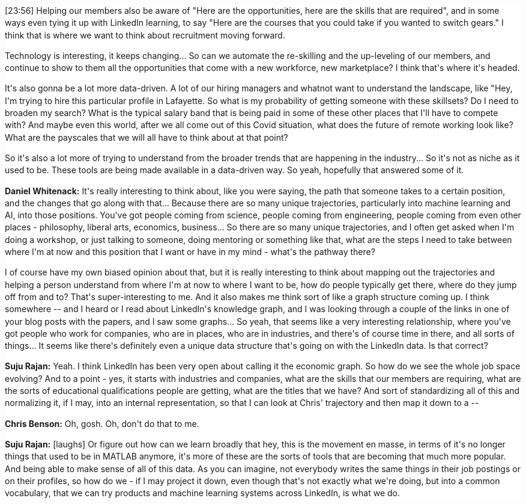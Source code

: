 \[23:56\] Helping our members also be aware of "Here are the opportunities, here are the skills that are required", and in some ways even tying it up with LinkedIn learning, to say "Here are the courses that you could take if you wanted to switch gears." I think that is where we want to think about recruitment moving forward.

Technology is interesting, it keeps changing... So can we automate the re-skilling and the up-leveling of our members, and continue to show to them all the opportunities that come with a new workforce, new marketplace? I think that's where it's headed.

It's also gonna be a lot more data-driven. A lot of our hiring managers and whatnot want to understand the landscape, like "Hey, I'm trying to hire this particular profile in Lafayette. So what is my probability of getting someone with these skillsets? Do I need to broaden my search? What is the typical salary band that is being paid in some of these other places that I'll have to compete with? And maybe even this world, after we all come out of this Covid situation, what does the future of remote working look like? What are the payscales that we will all have to think about at that point?

So it's also a lot more of trying to understand from the broader trends that are happening in the industry... So it's not as niche as it used to be. These tools are being made available in a data-driven way. So yeah, hopefully that answered some of it.

**Daniel Whitenack:** It's really interesting to think about, like you were saying, the path that someone takes to a certain position, and the changes that go along with that... Because there are so many unique trajectories, particularly into machine learning and AI, into those positions. You've got people coming from science, people coming from engineering, people coming from even other places - philosophy, liberal arts, economics, business... So there are so many unique trajectories, and I often get asked when I'm doing a workshop, or just talking to someone, doing mentoring or something like that, what are the steps I need to take between where I'm at now and this position that I want or have in my mind - what's the pathway there?

I of course have my own biased opinion about that, but it is really interesting to think about mapping out the trajectories and helping a person understand from where I'm at now to where I want to be, how do people typically get there, where do they jump off from and to? That's super-interesting to me. And it also makes me think sort of like a graph structure coming up. I think somewhere -- and I heard or I read about LinkedIn's knowledge graph, and I was looking through a couple of the links in one of your blog posts with the papers, and I saw some graphs... So yeah, that seems like a very interesting relationship, where you've got people who work for companies, who are in places, who are in industries, and there's of course time in there, and all sorts of things... It seems like there's definitely even a unique data structure that's going on with the LinkedIn data. Is that correct?

**Suju Rajan:** Yeah. I think LinkedIn has been very open about calling it the economic graph. So how do we see the whole job space evolving? And to a point - yes, it starts with industries and companies, what are the skills that our members are requiring, what are the sorts of educational qualifications people are getting, what are the titles that we have? And sort of standardizing all of this and normalizing it, if I may, into an internal representation, so that I can look at Chris' trajectory and then map it down to a --

**Chris Benson:** Oh, gosh. Oh, don't do that to me.

**Suju Rajan:** \[laughs\] Or figure out how can we learn broadly that hey, this is the movement en masse, in terms of it's no longer things that used to be in MATLAB anymore, it's more of these are the sorts of tools that are becoming that much more popular. And being able to make sense of all of this data. As you can imagine, not everybody writes the same things in their job postings or on their profiles, so how do we - if I may project it down, even though that's not exactly what we're doing, but into a common vocabulary, that we can try products and machine learning systems across LinkedIn, is what we do.

